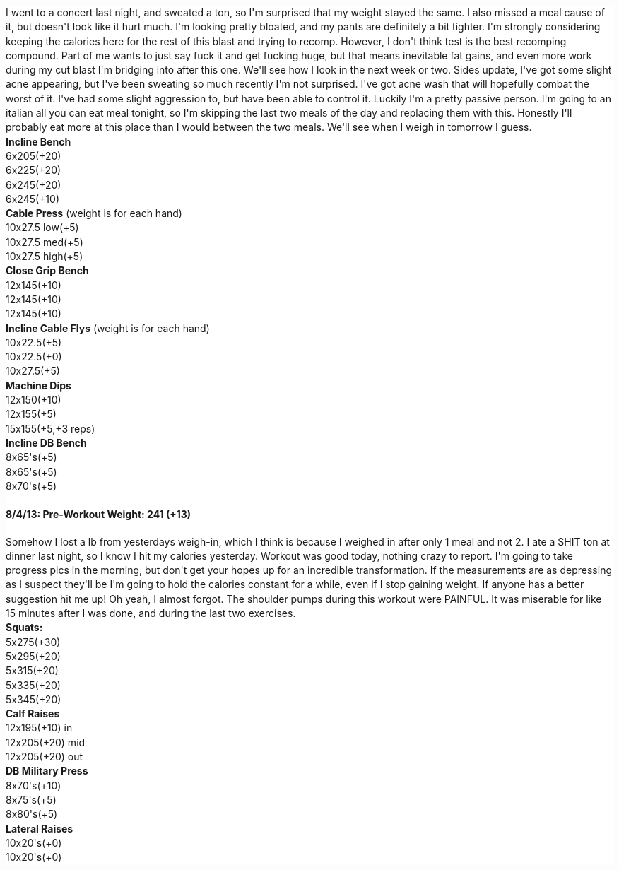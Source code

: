 I went to a concert last night, and sweated a ton, so I'm surprised that my weight stayed the same. I also missed a meal cause of it, but doesn't look like it hurt much. I'm looking pretty bloated, and my pants are definitely a bit tighter. I'm strongly considering keeping the calories here for the rest of this blast and trying to recomp. However, I don't think test is the best recomping compound. Part of me wants to just say fuck it and get fucking huge, but that means inevitable fat gains, and even more work during my cut blast I'm bridging into after this one. We'll see how I look in the next week or two. Sides update, I've got some slight acne appearing, but I've been sweating so much recently I'm not surprised. I've got acne wash that will hopefully combat the worst of it. I've had some slight aggression to, but have been able to control it. Luckily I'm a pretty passive person. I'm going to an italian all you can eat meal tonight, so I'm skipping the last two meals of the day and replacing them with this. Honestly I'll probably eat more at this place than I would between the two meals. We'll see when I weigh in tomorrow I guess.  
**Incline Bench**  
6x205(+20)  
6x225(+20)  
6x245(+20)  
6x245(+10)  
**Cable Press** (weight is for each hand)  
10x27.5 low(+5)  
10x27.5 med(+5)  
10x27.5 high(+5)  
**Close Grip Bench**  
12x145(+10)  
12x145(+10)  
12x145(+10)  
**Incline Cable Flys** (weight is for each hand)   
10x22.5(+5)  
10x22.5(+0)  
10x27.5(+5)  
**Machine Dips**  
12x150(+10)  
12x155(+5)  
15x155(+5,+3 reps)  
**Incline DB Bench**  
8x65's(+5)  
8x65's(+5)  
8x70's(+5)  
#### 8/4/13: Pre-Workout Weight: 241 (+13)
Somehow I lost a lb from yesterdays weigh-in, which I think is because I weighed in after only 1 meal and not 2. I ate a SHIT ton at dinner last night, so I know I hit my calories yesterday. Workout was good today, nothing crazy to report. I'm going to take progress pics in the morning, but don't get your hopes up for an incredible transformation. If the measurements are as depressing as I suspect they'll be I'm going to hold the calories constant for a while, even if I stop gaining weight. If anyone has a better suggestion hit me up! Oh yeah, I almost forgot. The shoulder pumps during this workout were PAINFUL. It was miserable for like 15 minutes after I was done, and during the last two exercises.  
**Squats:**  
5x275(+30)  
5x295(+20)  
5x315(+20)  
5x335(+20)  
5x345(+20)  
**Calf Raises**  
12x195(+10) in  
12x205(+20) mid  
12x205(+20) out  
**DB Military Press**  
8x70's(+10)  
8x75's(+5)  
8x80's(+5)  
**Lateral Raises**  
10x20's(+0)  
10x20's(+0)  